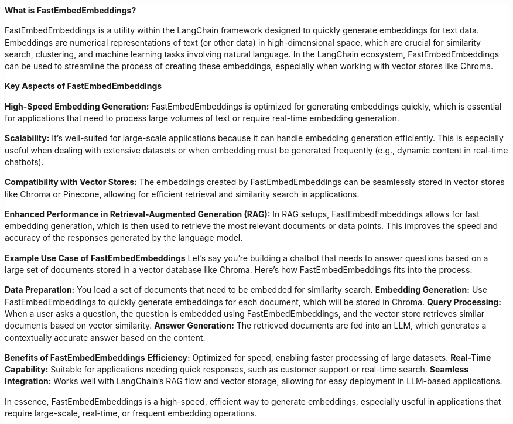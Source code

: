 **What is FastEmbedEmbeddings?**

FastEmbedEmbeddings is a utility within the LangChain framework designed to quickly generate embeddings for text data. 
Embeddings are numerical representations of text (or other data) in high-dimensional space, which are crucial for similarity search, clustering, and machine learning tasks involving natural language.
In the LangChain ecosystem, FastEmbedEmbeddings can be used to streamline the process of creating these embeddings, especially when working with vector stores like Chroma.

**Key Aspects of FastEmbedEmbeddings**

**High-Speed Embedding Generation:**
FastEmbedEmbeddings is optimized for generating embeddings quickly, which is essential for applications that need to process large volumes of text or require real-time embedding generation.

**Scalability:**
It’s well-suited for large-scale applications because it can handle embedding generation efficiently. 
This is especially useful when dealing with extensive datasets or when embedding must be generated frequently (e.g., dynamic content in real-time chatbots).

**Compatibility with Vector Stores:**
The embeddings created by FastEmbedEmbeddings can be seamlessly stored in vector stores like Chroma or Pinecone, allowing for efficient retrieval and similarity search in applications.

**Enhanced Performance in Retrieval-Augmented Generation (RAG):**
In RAG setups, FastEmbedEmbeddings allows for fast embedding generation, which is then used to retrieve the most relevant documents or data points. 
This improves the speed and accuracy of the responses generated by the language model.

**Example Use Case of FastEmbedEmbeddings**
Let’s say you’re building a chatbot that needs to answer questions based on a large set of documents stored in a vector database like Chroma. 
Here’s how FastEmbedEmbeddings fits into the process:

**Data Preparation:**
You load a set of documents that need to be embedded for similarity search.
**Embedding Generation:**
Use FastEmbedEmbeddings to quickly generate embeddings for each document, which will be stored in Chroma.
**Query Processing:**
When a user asks a question, the question is embedded using FastEmbedEmbeddings, and the vector store retrieves similar documents based on vector similarity.
**Answer Generation:**
The retrieved documents are fed into an LLM, which generates a contextually accurate answer based on the content.

**Benefits of FastEmbedEmbeddings**
**Efficiency:** Optimized for speed, enabling faster processing of large datasets.
**Real-Time Capability:** Suitable for applications needing quick responses, such as customer support or real-time search.
**Seamless Integration:** Works well with LangChain’s RAG flow and vector storage, allowing for easy deployment in LLM-based applications.

In essence, FastEmbedEmbeddings is a high-speed, efficient way to generate embeddings, especially useful in applications that require large-scale, real-time, or frequent embedding operations.






